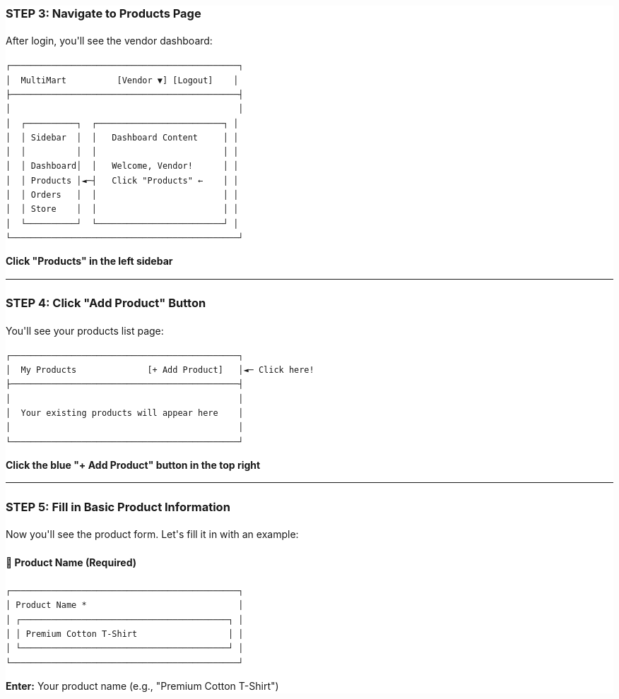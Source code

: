 
### STEP 3: Navigate to Products Page

After login, you'll see the vendor dashboard:

```
┌─────────────────────────────────────────────┐
│  MultiMart          [Vendor ▼] [Logout]    │
├─────────────────────────────────────────────┤
│                                             │
│  ┌──────────┐  ┌─────────────────────────┐ │
│  │ Sidebar  │  │   Dashboard Content     │ │
│  │          │  │                         │ │
│  │ Dashboard│  │   Welcome, Vendor!      │ │
│  │ Products │◄─┤   Click "Products" ←    │ │
│  │ Orders   │  │                         │ │
│  │ Store    │  │                         │ │
│  └──────────┘  └─────────────────────────┘ │
└─────────────────────────────────────────────┘
```

**Click "Products" in the left sidebar**

---

### STEP 4: Click "Add Product" Button

You'll see your products list page:

```
┌─────────────────────────────────────────────┐
│  My Products              [+ Add Product]   │◄─ Click here!
├─────────────────────────────────────────────┤
│                                             │
│  Your existing products will appear here    │
│                                             │
└─────────────────────────────────────────────┘
```

**Click the blue "+ Add Product" button in the top right**

---

### STEP 5: Fill in Basic Product Information

Now you'll see the product form. Let's fill it in with an example:

#### 📝 Product Name (Required)
```
┌─────────────────────────────────────────────┐
│ Product Name *                              │
│ ┌─────────────────────────────────────────┐ │
│ │ Premium Cotton T-Shirt                  │ │
│ └─────────────────────────────────────────┘ │
└─────────────────────────────────────────────┘
```
**Enter:** Your product name (e.g., "Premium Cotton T-Shirt")
